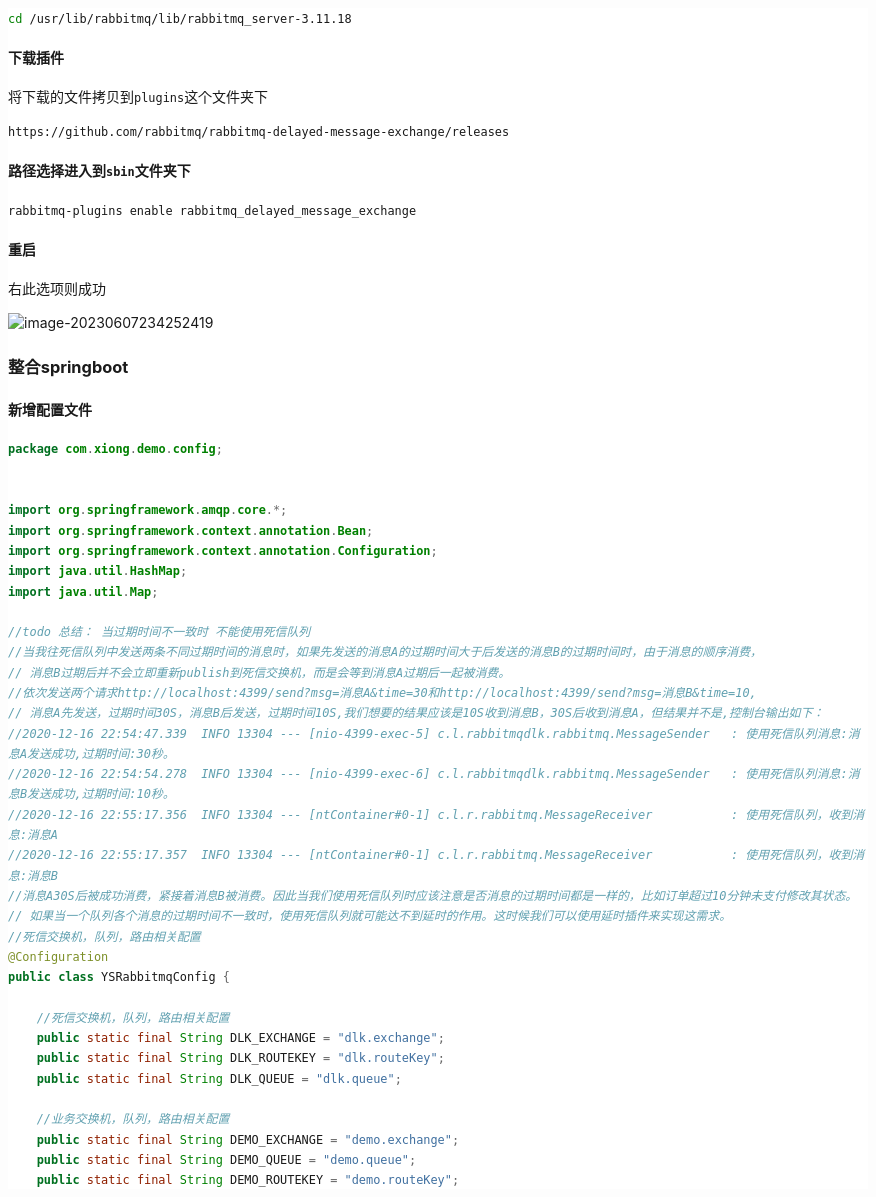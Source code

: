 ```sh
cd /usr/lib/rabbitmq/lib/rabbitmq_server-3.11.18
```

#### 下载插件

将下载的文件拷贝到`plugins`这个文件夹下

```http
https://github.com/rabbitmq/rabbitmq-delayed-message-exchange/releases
```

#### 路径选择进入到`sbin`文件夹下

```sh
rabbitmq-plugins enable rabbitmq_delayed_message_exchange
```

#### 重启

右此选项则成功

![image-20230607234252419](https://pub-b24cf0a8c1f14e9386435977aa464959.r2.dev/img/20230607234253.png)

### 整合springboot

#### 新增配置文件

```java
package com.xiong.demo.config;


import org.springframework.amqp.core.*;
import org.springframework.context.annotation.Bean;
import org.springframework.context.annotation.Configuration;
import java.util.HashMap;
import java.util.Map;

//todo 总结： 当过期时间不一致时 不能使用死信队列
//当我往死信队列中发送两条不同过期时间的消息时，如果先发送的消息A的过期时间大于后发送的消息B的过期时间时，由于消息的顺序消费，
// 消息B过期后并不会立即重新publish到死信交换机，而是会等到消息A过期后一起被消费。
//依次发送两个请求http://localhost:4399/send?msg=消息A&time=30和http://localhost:4399/send?msg=消息B&time=10,
// 消息A先发送，过期时间30S，消息B后发送，过期时间10S,我们想要的结果应该是10S收到消息B，30S后收到消息A，但结果并不是,控制台输出如下：
//2020-12-16 22:54:47.339  INFO 13304 --- [nio-4399-exec-5] c.l.rabbitmqdlk.rabbitmq.MessageSender   : 使用死信队列消息:消息A发送成功,过期时间:30秒。
//2020-12-16 22:54:54.278  INFO 13304 --- [nio-4399-exec-6] c.l.rabbitmqdlk.rabbitmq.MessageSender   : 使用死信队列消息:消息B发送成功,过期时间:10秒。
//2020-12-16 22:55:17.356  INFO 13304 --- [ntContainer#0-1] c.l.r.rabbitmq.MessageReceiver           : 使用死信队列，收到消息:消息A
//2020-12-16 22:55:17.357  INFO 13304 --- [ntContainer#0-1] c.l.r.rabbitmq.MessageReceiver           : 使用死信队列，收到消息:消息B
//消息A30S后被成功消费，紧接着消息B被消费。因此当我们使用死信队列时应该注意是否消息的过期时间都是一样的，比如订单超过10分钟未支付修改其状态。
// 如果当一个队列各个消息的过期时间不一致时，使用死信队列就可能达不到延时的作用。这时候我们可以使用延时插件来实现这需求。
//死信交换机，队列，路由相关配置
@Configuration
public class YSRabbitmqConfig {

    //死信交换机，队列，路由相关配置
    public static final String DLK_EXCHANGE = "dlk.exchange";
    public static final String DLK_ROUTEKEY = "dlk.routeKey";
    public static final String DLK_QUEUE = "dlk.queue";

    //业务交换机，队列，路由相关配置
    public static final String DEMO_EXCHANGE = "demo.exchange";
    public static final String DEMO_QUEUE = "demo.queue";
    public static final String DEMO_ROUTEKEY = "demo.routeKey";

```